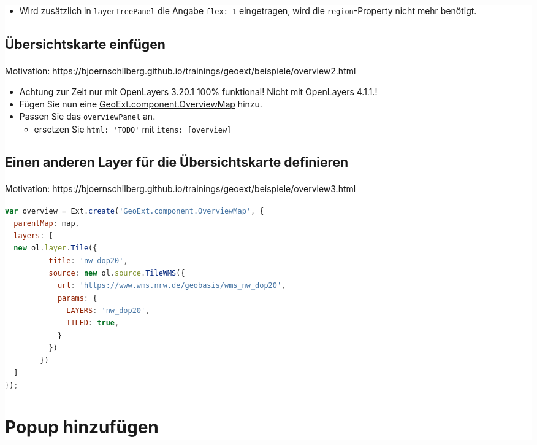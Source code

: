```javascript
```
- Wird zusätzlich in `layerTreePanel` die Angabe `flex: 1` eingetragen, wird die `region`-Property nicht mehr benötigt.

## Übersichtskarte einfügen 
Motivation: <https://bjoernschilberg.github.io/trainings/geoext/beispiele/overview2.html>
- Achtung zur Zeit nur mit OpenLayers 3.20.1 100% funktional! Nicht mit OpenLayers 4.1.1.!
- Fügen Sie nun eine [GeoExt.component.OverviewMap](https://geoext.github.io/geoext3/master/docs/#!/api/GeoExt.component.OverviewMap) hinzu.
- Passen Sie das `overviewPanel` an.
  - ersetzen Sie `html: 'TODO'` mit `items: [overview]`

## Einen anderen Layer für die Übersichtskarte definieren
Motivation: <https://bjoernschilberg.github.io/trainings/geoext/beispiele/overview3.html>
```javascript
var overview = Ext.create('GeoExt.component.OverviewMap', {
  parentMap: map,
  layers: [
  new ol.layer.Tile({
          title: 'nw_dop20',
          source: new ol.source.TileWMS({
            url: 'https://www.wms.nrw.de/geobasis/wms_nw_dop20',
            params: {
              LAYERS: 'nw_dop20',
              TILED: true,
            }
          })
        })
  ]
});
```

# Popup hinzufügen
